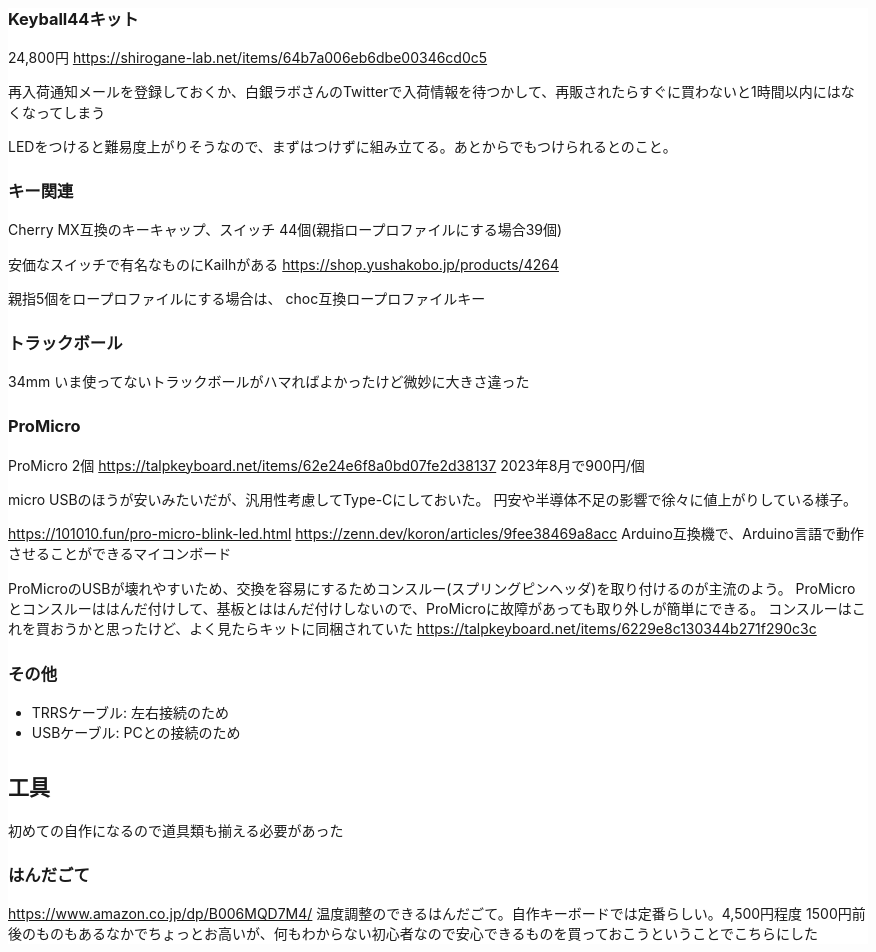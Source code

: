 ### Keyball44キット

24,800円
https://shirogane-lab.net/items/64b7a006eb6dbe00346cd0c5

再入荷通知メールを登録しておくか、白銀ラボさんのTwitterで入荷情報を待つかして、再販されたらすぐに買わないと1時間以内にはなくなってしまう

LEDをつけると難易度上がりそうなので、まずはつけずに組み立てる。あとからでもつけられるとのこと。

### キー関連

Cherry MX互換のキーキャップ、スイッチ 44個(親指ロープロファイルにする場合39個)

安価なスイッチで有名なものにKailhがある
https://shop.yushakobo.jp/products/4264

親指5個をロープロファイルにする場合は、 choc互換ロープロファイルキー

### トラックボール

34mm
いま使ってないトラックボールがハマればよかったけど微妙に大きさ違った

### ProMicro

ProMicro 2個
https://talpkeyboard.net/items/62e24e6f8a0bd07fe2d38137
2023年8月で900円/個

micro USBのほうが安いみたいだが、汎用性考慮してType-Cにしておいた。
円安や半導体不足の影響で徐々に値上がりしている様子。

https://101010.fun/pro-micro-blink-led.html
https://zenn.dev/koron/articles/9fee38469a8acc
Arduino互換機で、Arduino言語で動作させることができるマイコンボード

ProMicroのUSBが壊れやすいため、交換を容易にするためコンスルー(スプリングピンヘッダ)を取り付けるのが主流のよう。
ProMicroとコンスルーははんだ付けして、基板とははんだ付けしないので、ProMicroに故障があっても取り外しが簡単にできる。
コンスルーはこれを買おうかと思ったけど、よく見たらキットに同梱されていた
https://talpkeyboard.net/items/6229e8c130344b271f290c3c

### その他

* TRRSケーブル: 左右接続のため
* USBケーブル: PCとの接続のため

## 工具

初めての自作になるので道具類も揃える必要があった

### はんだごて

https://www.amazon.co.jp/dp/B006MQD7M4/
温度調整のできるはんだごて。自作キーボードでは定番らしい。4,500円程度
1500円前後のものもあるなかでちょっとお高いが、何もわからない初心者なので安心できるものを買っておこうということでこちらにした
